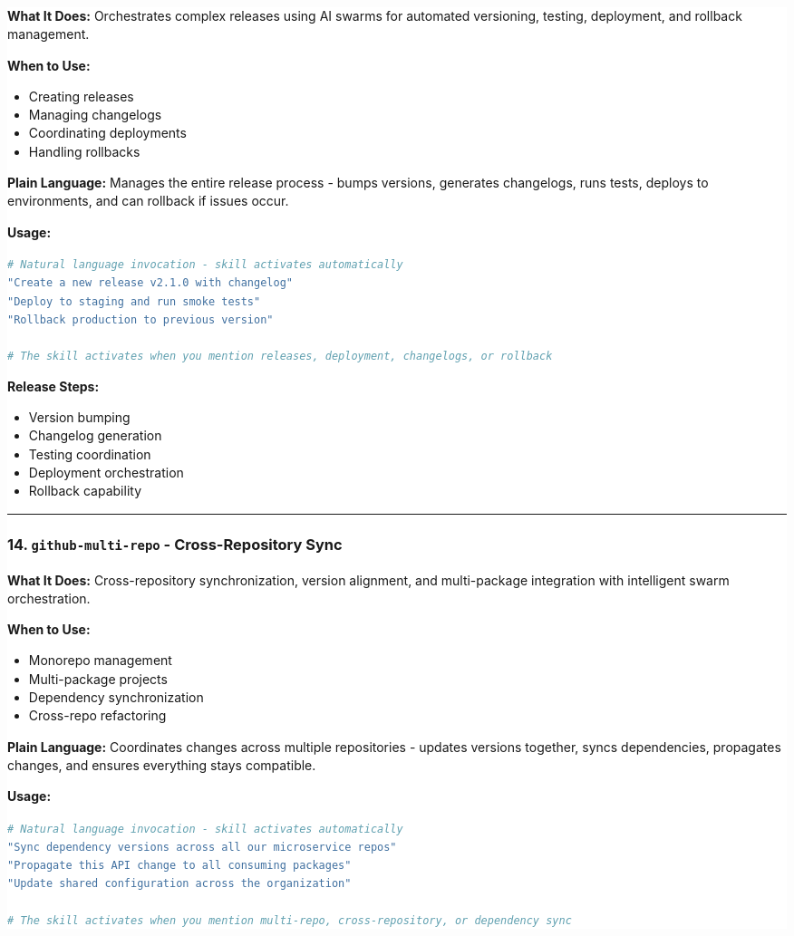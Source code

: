 **What It Does:**
Orchestrates complex releases using AI swarms for automated versioning, testing, deployment, and rollback management.

**When to Use:**
- Creating releases
- Managing changelogs
- Coordinating deployments
- Handling rollbacks

**Plain Language:**
Manages the entire release process - bumps versions, generates changelogs, runs tests, deploys to environments, and can rollback if issues occur.

**Usage:**
```bash
# Natural language invocation - skill activates automatically
"Create a new release v2.1.0 with changelog"
"Deploy to staging and run smoke tests"
"Rollback production to previous version"

# The skill activates when you mention releases, deployment, changelogs, or rollback
```

**Release Steps:**
- Version bumping
- Changelog generation
- Testing coordination
- Deployment orchestration
- Rollback capability

---

### 14. `github-multi-repo` - Cross-Repository Sync

**What It Does:**
Cross-repository synchronization, version alignment, and multi-package integration with intelligent swarm orchestration.

**When to Use:**
- Monorepo management
- Multi-package projects
- Dependency synchronization
- Cross-repo refactoring

**Plain Language:**
Coordinates changes across multiple repositories - updates versions together, syncs dependencies, propagates changes, and ensures everything stays compatible.

**Usage:**
```bash
# Natural language invocation - skill activates automatically
"Sync dependency versions across all our microservice repos"
"Propagate this API change to all consuming packages"
"Update shared configuration across the organization"

# The skill activates when you mention multi-repo, cross-repository, or dependency sync
```
